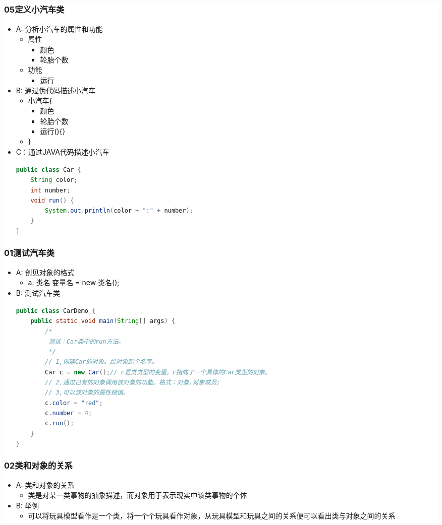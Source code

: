 

### 05定义小汽车类
* A: 分析小汽车的属性和功能
	* 属性
		* 颜色
		* 轮胎个数
	* 功能
		* 运行	
* B: 通过伪代码描述小汽车
	* 小汽车{
		* 颜色
		* 轮胎个数
		* 运行(){}
	* }
* C：通过JAVA代码描述小汽车
	```java
	public class Car {
		String color;
		int number;
		void run() {
			System.out.println(color + ":" + number);
		}
	}
	```

### 01测试汽车类
* A: 创见对象的格式
	* a: 类名 变量名 = new 类名();
* B: 测试汽车类
	```java
	public class CarDemo {
		public static void main(String[] args) { 
			/*
			 测试：Car类中的run方法。
			 */
			// 1,创建Car的对象。给对象起个名字。
			Car c = new Car();// c是类类型的变量。c指向了一个具体的Car类型的对象。
			// 2,通过已有的对象调用该对象的功能。格式：对象.对象成员;
			// 3,可以该对象的属性赋值。
			c.color = "red";
			c.number = 4;
			c.run();
		}
	}
	```


### 02类和对象的关系
* A: 类和对象的关系
	* 类是对某一类事物的抽象描述，而对象用于表示现实中该类事物的个体
* B: 举例
	* 可以将玩具模型看作是一个类，将一个个玩具看作对象，从玩具模型和玩具之间的关系便可以看出类与对象之间的关系
